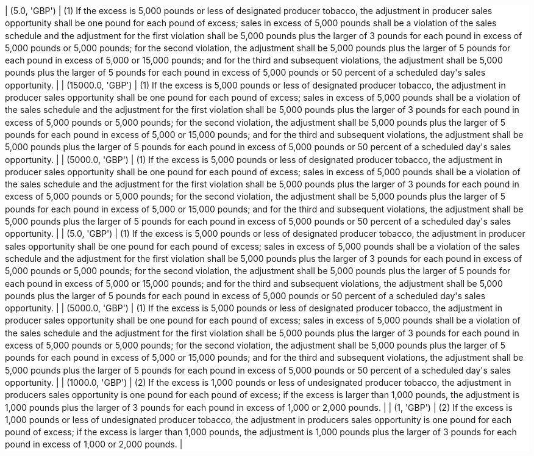 | (5.0, 'GBP')     | (1) If the excess is 5,000 pounds or less of designated producer tobacco, the adjustment in producer sales opportunity shall be one pound for each pound of excess; sales in excess of 5,000 pounds shall be a violation of the sales schedule and the adjustment for the first violation shall be 5,000 pounds plus the larger of 3 pounds for each pound in excess of 5,000 pounds or 5,000 pounds; for the second violation, the adjustment shall be 5,000 pounds plus the larger of 5 pounds for each pound in excess of 5,000 or 15,000 pounds; and for the third and subsequent violations, the adjustment shall be 5,000 pounds plus the larger of 5 pounds for each pound in excess of 5,000 pounds or 50 percent of a scheduled day's sales opportunity. |
| (15000.0, 'GBP') | (1) If the excess is 5,000 pounds or less of designated producer tobacco, the adjustment in producer sales opportunity shall be one pound for each pound of excess; sales in excess of 5,000 pounds shall be a violation of the sales schedule and the adjustment for the first violation shall be 5,000 pounds plus the larger of 3 pounds for each pound in excess of 5,000 pounds or 5,000 pounds; for the second violation, the adjustment shall be 5,000 pounds plus the larger of 5 pounds for each pound in excess of 5,000 or 15,000 pounds; and for the third and subsequent violations, the adjustment shall be 5,000 pounds plus the larger of 5 pounds for each pound in excess of 5,000 pounds or 50 percent of a scheduled day's sales opportunity. |
| (5000.0, 'GBP')  | (1) If the excess is 5,000 pounds or less of designated producer tobacco, the adjustment in producer sales opportunity shall be one pound for each pound of excess; sales in excess of 5,000 pounds shall be a violation of the sales schedule and the adjustment for the first violation shall be 5,000 pounds plus the larger of 3 pounds for each pound in excess of 5,000 pounds or 5,000 pounds; for the second violation, the adjustment shall be 5,000 pounds plus the larger of 5 pounds for each pound in excess of 5,000 or 15,000 pounds; and for the third and subsequent violations, the adjustment shall be 5,000 pounds plus the larger of 5 pounds for each pound in excess of 5,000 pounds or 50 percent of a scheduled day's sales opportunity. |
| (5.0, 'GBP')     | (1) If the excess is 5,000 pounds or less of designated producer tobacco, the adjustment in producer sales opportunity shall be one pound for each pound of excess; sales in excess of 5,000 pounds shall be a violation of the sales schedule and the adjustment for the first violation shall be 5,000 pounds plus the larger of 3 pounds for each pound in excess of 5,000 pounds or 5,000 pounds; for the second violation, the adjustment shall be 5,000 pounds plus the larger of 5 pounds for each pound in excess of 5,000 or 15,000 pounds; and for the third and subsequent violations, the adjustment shall be 5,000 pounds plus the larger of 5 pounds for each pound in excess of 5,000 pounds or 50 percent of a scheduled day's sales opportunity. |
| (5000.0, 'GBP')  | (1) If the excess is 5,000 pounds or less of designated producer tobacco, the adjustment in producer sales opportunity shall be one pound for each pound of excess; sales in excess of 5,000 pounds shall be a violation of the sales schedule and the adjustment for the first violation shall be 5,000 pounds plus the larger of 3 pounds for each pound in excess of 5,000 pounds or 5,000 pounds; for the second violation, the adjustment shall be 5,000 pounds plus the larger of 5 pounds for each pound in excess of 5,000 or 15,000 pounds; and for the third and subsequent violations, the adjustment shall be 5,000 pounds plus the larger of 5 pounds for each pound in excess of 5,000 pounds or 50 percent of a scheduled day's sales opportunity. |
| (1000.0, 'GBP')  | (2) If the excess is 1,000 pounds or less of undesignated producer tobacco, the adjustment in producers sales opportunity is one pound for each pound of excess; if the excess is larger than 1,000 pounds, the adjustment is 1,000 pounds plus the larger of 3 pounds for each pound in excess of 1,000 or 2,000 pounds.                                                                                                                                                                                                                                                                                                                                                                                                                                         |
| (1, 'GBP')       | (2) If the excess is 1,000 pounds or less of undesignated producer tobacco, the adjustment in producers sales opportunity is one pound for each pound of excess; if the excess is larger than 1,000 pounds, the adjustment is 1,000 pounds plus the larger of 3 pounds for each pound in excess of 1,000 or 2,000 pounds.                                                                                                                                                                                                                                                                                                                                                                                                                                         |